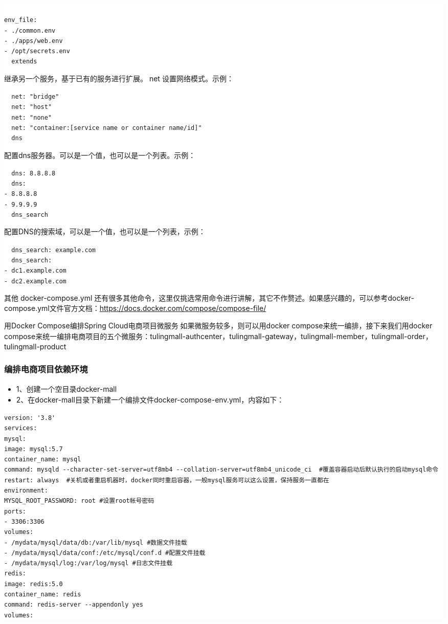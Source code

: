 ```

env_file:
- ./common.env
- ./apps/web.env
- /opt/secrets.env
  extends
  ```
  继承另一个服务，基于已有的服务进行扩展。
  net
  设置网络模式。示例：
```
  net: "bridge"
  net: "host"
  net: "none"
  net: "container:[service name or container name/id]"
  dns
  ```
  配置dns服务器。可以是一个值，也可以是一个列表。示例：
```
  dns: 8.8.8.8
  dns:
- 8.8.8.8
- 9.9.9.9
  dns_search
  ```
  配置DNS的搜索域，可以是一个值，也可以是一个列表，示例：
```
  dns_search: example.com
  dns_search:
- dc1.example.com
- dc2.example.com
```
  其他
  docker-compose.yml 还有很多其他命令，这里仅挑选常用命令进行讲解，其它不作赘述。如果感兴趣的，可以参考docker-compose.yml文件官方文档：https://docs.docker.com/compose/compose-file/

用Docker Compose编排Spring Cloud电商项目微服务
如果微服务较多，则可以用docker compose来统一编排，接下来我们用docker compose来统一编排电商项目的五个微服务：tulingmall-authcenter，tulingmall-gateway，tulingmall-member，tulingmall-order，tulingmall-product

### 编排电商项目依赖环境
- 1、创建一个空目录docker-mall
- 2、在docker-mall目录下新建一个编排文件docker-compose-env.yml，内容如下：
```
version: '3.8'
services:
mysql:
image: mysql:5.7
container_name: mysql
command: mysqld --character-set-server=utf8mb4 --collation-server=utf8mb4_unicode_ci  #覆盖容器启动后默认执行的启动mysql命令
restart: always  #关机或者重启机器时，docker同时重启容器，一般mysql服务可以这么设置，保持服务一直都在
environment:
MYSQL_ROOT_PASSWORD: root #设置root帐号密码
ports:
- 3306:3306
volumes:
- /mydata/mysql/data/db:/var/lib/mysql #数据文件挂载
- /mydata/mysql/data/conf:/etc/mysql/conf.d #配置文件挂载
- /mydata/mysql/log:/var/log/mysql #日志文件挂载
redis:   
image: redis:5.0
container_name: redis
command: redis-server --appendonly yes  
volumes:
```